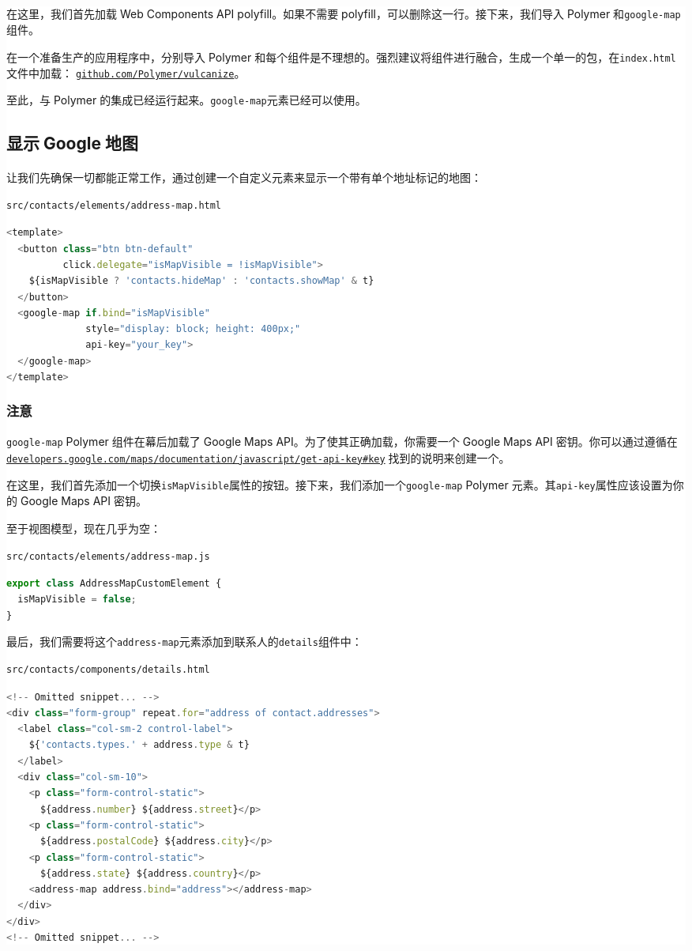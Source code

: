 在这里，我们首先加载 Web Components API polyfill。如果不需要 polyfill，可以删除这一行。接下来，我们导入 Polymer 和`google-map`组件。

在一个准备生产的应用程序中，分别导入 Polymer 和每个组件是不理想的。强烈建议将组件进行融合，生成一个单一的包，在`index.html`文件中加载： [`github.com/Polymer/vulcanize`](https://github.com/Polymer/vulcanize)。

至此，与 Polymer 的集成已经运行起来。`google-map`元素已经可以使用。

## 显示 Google 地图

让我们先确保一切都能正常工作，通过创建一个自定义元素来显示一个带有单个地址标记的地图：

`src/contacts/elements/address-map.html`

```js
<template> 
  <button class="btn btn-default"  
          click.delegate="isMapVisible = !isMapVisible"> 
    ${isMapVisible ? 'contacts.hideMap' : 'contacts.showMap' & t} 
  </button> 
  <google-map if.bind="isMapVisible"  
              style="display: block; height: 400px;"  
              api-key="your_key"> 
  </google-map> 
</template> 

```

### 注意

`google-map` Polymer 组件在幕后加载了 Google Maps API。为了使其正确加载，你需要一个 Google Maps API 密钥。你可以通过遵循在 [`developers.google.com/maps/documentation/javascript/get-api-key#key`](https://developers.google.com/maps/documentation/javascript/get-api-key#key) 找到的说明来创建一个。

在这里，我们首先添加一个切换`isMapVisible`属性的按钮。接下来，我们添加一个`google-map` Polymer 元素。其`api-key`属性应该设置为你的 Google Maps API 密钥。

至于视图模型，现在几乎为空：

`src/contacts/elements/address-map.js`

```js
export class AddressMapCustomElement {  
  isMapVisible = false; 
} 

```

最后，我们需要将这个`address-map`元素添加到联系人的`details`组件中：

`src/contacts/components/details.html`

```js
<!-- Omitted snippet... --> 
<div class="form-group" repeat.for="address of contact.addresses"> 
  <label class="col-sm-2 control-label"> 
    ${'contacts.types.' + address.type & t} 
  </label> 
  <div class="col-sm-10"> 
    <p class="form-control-static"> 
      ${address.number} ${address.street}</p> 
    <p class="form-control-static"> 
      ${address.postalCode} ${address.city}</p> 
    <p class="form-control-static"> 
      ${address.state} ${address.country}</p> 
    <address-map address.bind="address"></address-map> 
  </div> 
</div> 
<!-- Omitted snippet... --> 

```